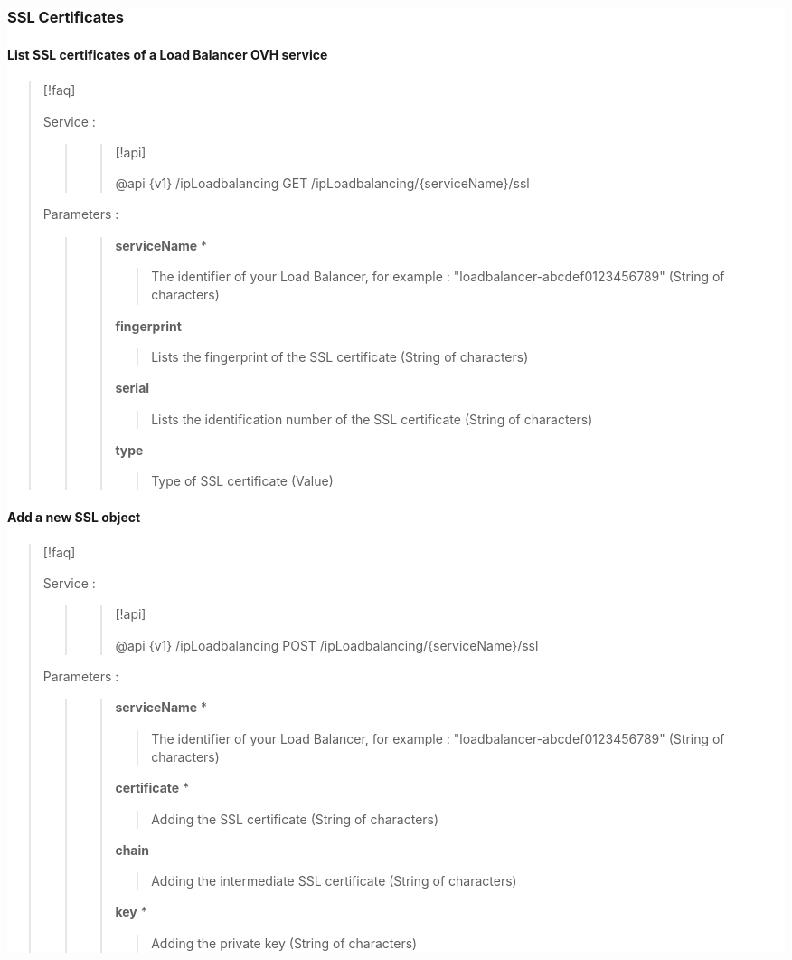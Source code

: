 ### SSL Certificates

#### List SSL certificates of a Load Balancer OVH service

> [!faq]
>
> Service :
>
>> > [!api]
>> >
>> > @api {v1} /ipLoadbalancing GET /ipLoadbalancing/{serviceName}/ssl
>> >
>>
>
> Parameters :
>
>> > **serviceName** *
>> >
>> >> The identifier of your Load Balancer, for example : "loadbalancer-abcdef0123456789" (String of characters)
>> >
>> > **fingerprint**
>> >
>> >> Lists the fingerprint of the SSL certificate (String of characters)
>> >
>> > **serial**
>> >
>> >> Lists the identification number of the SSL certificate (String of characters)
>> >
>> > **type**
>> >
>> >> Type of SSL certificate (Value)
>

#### Add a new SSL object

> [!faq]
>
> Service :
>
>> > [!api]
>> >
>> > @api {v1} /ipLoadbalancing POST /ipLoadbalancing/{serviceName}/ssl
>> >
>>
>
> Parameters :
>
>> > **serviceName** *
>> >
>> >> The identifier of your Load Balancer, for example : "loadbalancer-abcdef0123456789" (String of characters)
>> >
>> > **certificate** *
>> >
>> >> Adding the SSL certificate (String of characters)
>> >
>> > **chain**
>> >
>> >> Adding the intermediate SSL certificate (String of characters)
>> >
>> > **key** *
>> >
>> >> Adding the private key (String of characters)